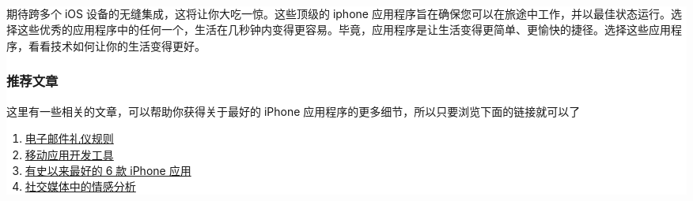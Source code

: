 期待跨多个 iOS 设备的无缝集成，这将让你大吃一惊。这些顶级的 iphone 应用程序旨在确保您可以在旅途中工作，并以最佳状态运行。选择这些优秀的应用程序中的任何一个，生活在几秒钟内变得更容易。毕竟，应用程序是让生活变得更简单、更愉快的捷径。选择这些应用程序，看看技术如何让你的生活变得更好。

### 推荐文章

这里有一些相关的文章，可以帮助你获得关于最好的 iPhone 应用程序的更多细节，所以只要浏览下面的链接就可以了

1.  [电子邮件礼仪规则](https://www.educba.com/email-etiquette-rules/)
2.  [移动应用开发工具](https://www.educba.com/mobile-apps-development-tools/)
3.  [有史以来最好的 6 款 iPhone 应用](https://www.educba.com/top-6-best-iphone-apps-of-all-time/)
4.  [社交媒体中的情感分析](https://www.educba.com/sentiment-analysis-social-media/)





